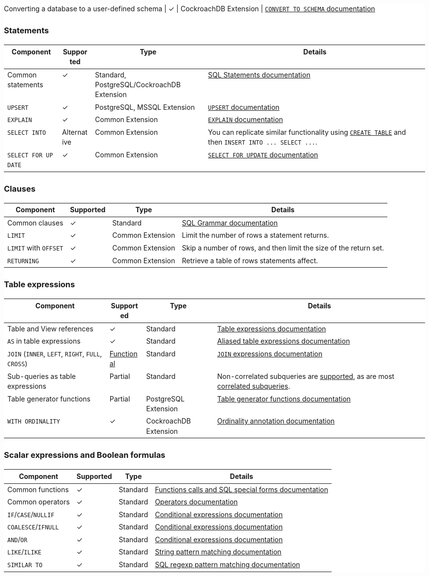  Converting a database to a user-defined schema | ✓ | CockroachDB Extension |  [`CONVERT TO SCHEMA` documentation](convert-to-schema.html)

### Statements

 Component | Supported | Type | Details
-----------|-----------|------|---------
 Common statements | ✓ | Standard, PostgreSQL/CockroachDB Extension | [SQL Statements documentation](sql-statements.html)
 `UPSERT` | ✓ | PostgreSQL, MSSQL Extension | [`UPSERT` documentation](upsert.html)
 `EXPLAIN` | ✓ | Common Extension | [`EXPLAIN` documentation](explain.html)
 `SELECT INTO` | Alternative | Common Extension | You can replicate similar functionality using [`CREATE TABLE`](create-table.html) and then `INSERT INTO ... SELECT ...`.
 `SELECT FOR UPDATE` | ✓ | Common Extension |  [`SELECT FOR UPDATE` documentation](select-for-update.html)

### Clauses

 Component | Supported | Type | Details
-----------|-----------|------|---------
 Common clauses | ✓ | Standard | [SQL Grammar documentation](sql-grammar.html)
 `LIMIT` | ✓ | Common Extension | Limit the number of rows a statement returns.
 `LIMIT` with `OFFSET` | ✓ | Common Extension | Skip a number of rows, and then limit the size of the return set.
 `RETURNING` | ✓ | Common Extension | Retrieve a table of rows statements affect.

### Table expressions

 Component | Supported | Type | Details
-----------|-----------|------|---------
 Table and View references | ✓ | Standard | [Table expressions documentation](table-expressions.html#table-or-view-names)
 `AS` in table expressions | ✓ | Standard | [Aliased table expressions documentation](table-expressions.html#aliased-table-expressions)
 `JOIN` (`INNER`, `LEFT`, `RIGHT`, `FULL`, `CROSS`) | [Functional](https://www.cockroachlabs.com/blog/better-sql-joins-in-cockroachdb/) | Standard | [`JOIN` expressions documentation](table-expressions.html#join-expressions)
 Sub-queries as table expressions | Partial | Standard | Non-correlated subqueries are [supported](table-expressions.html#subqueries-as-table-expressions), as are most [correlated subqueries](subqueries.html#correlated-subqueries).
 Table generator functions | Partial | PostgreSQL Extension | [Table generator functions documentation](table-expressions.html#table-generator-functions)
 `WITH ORDINALITY` | ✓ | CockroachDB Extension | [Ordinality annotation documentation](table-expressions.html#ordinality-annotation)

### Scalar expressions and Boolean formulas

 Component | Supported | Type | Details
-----------|-----------|------|---------
 Common functions | ✓ | Standard | [Functions calls and SQL special forms documentation](scalar-expressions.html#function-calls-and-sql-special-forms)
 Common operators | ✓ | Standard | [Operators documentation](scalar-expressions.html#unary-and-binary-operations)
 `IF`/`CASE`/`NULLIF` | ✓ | Standard | [Conditional expressions documentation](scalar-expressions.html#conditional-expressions)
 `COALESCE`/`IFNULL` | ✓ | Standard | [Conditional expressions documentation](scalar-expressions.html#conditional-expressions)
`AND`/`OR` | ✓ | Standard | [Conditional expressions documentation](scalar-expressions.html#conditional-expressions)
 `LIKE`/`ILIKE`  | ✓ | Standard | [String pattern matching documentation](scalar-expressions.html#string-pattern-matching)
 `SIMILAR TO` | ✓ | Standard | [SQL regexp pattern matching documentation](scalar-expressions.html#string-matching-using-sql-regular-expressions)